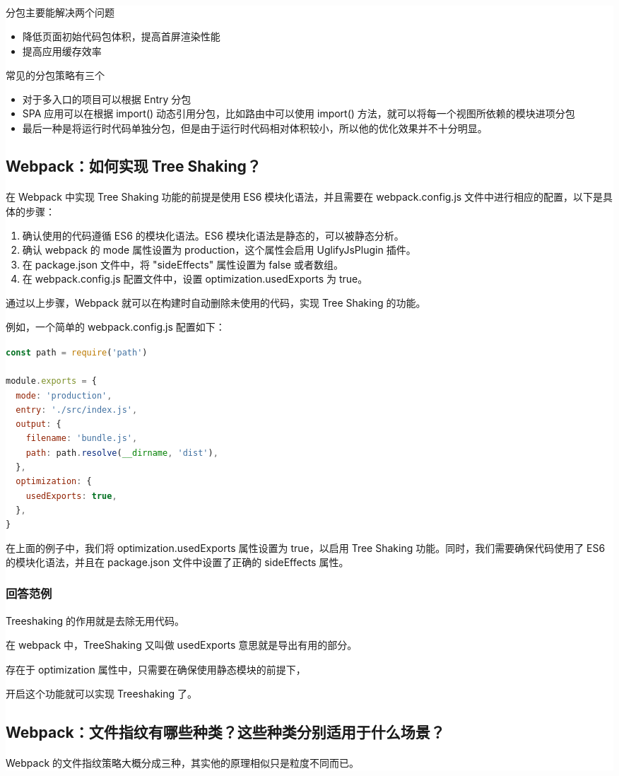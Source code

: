 分包主要能解决两个问题

- 降低页面初始代码包体积，提高首屏渲染性能
- 提高应用缓存效率

常见的分包策略有三个

- 对于多入口的项目可以根据 Entry 分包
- SPA 应用可以在根据 import() 动态引用分包，比如路由中可以使用 import() 方法，就可以将每一个视图所依赖的模块进项分包
- 最后一种是将运行时代码单独分包，但是由于运行时代码相对体积较小，所以他的优化效果并不十分明显。

## Webpack：如何实现 Tree Shaking？

在 Webpack 中实现 Tree Shaking 功能的前提是使用 ES6 模块化语法，并且需要在 webpack.config.js 文件中进行相应的配置，以下是具体的步骤：

1. 确认使用的代码遵循 ES6 的模块化语法。ES6 模块化语法是静态的，可以被静态分析。
2. 确认 webpack 的 mode 属性设置为 production，这个属性会启用 UglifyJsPlugin 插件。
3. 在 package.json 文件中，将 "sideEffects" 属性设置为 false 或者数组。
4. 在 webpack.config.js 配置文件中，设置 optimization.usedExports 为 true。

通过以上步骤，Webpack 就可以在构建时自动删除未使用的代码，实现 Tree Shaking 的功能。

例如，一个简单的 webpack.config.js 配置如下：

```js
const path = require('path')

module.exports = {
  mode: 'production',
  entry: './src/index.js',
  output: {
    filename: 'bundle.js',
    path: path.resolve(__dirname, 'dist'),
  },
  optimization: {
    usedExports: true,
  },
}
```

在上面的例子中，我们将 optimization.usedExports 属性设置为 true，以启用 Tree Shaking 功能。同时，我们需要确保代码使用了 ES6 的模块化语法，并且在 package.json 文件中设置了正确的 sideEffects 属性。

### 回答范例

Treeshaking 的作用就是去除无用代码。

在 webpack 中，TreeShaking 又叫做 usedExports 意思就是导出有用的部分。

存在于 optimization 属性中，只需要在确保使用静态模块的前提下，

开启这个功能就可以实现 Treeshaking 了。

## Webpack：文件指纹有哪些种类？这些种类分别适用于什么场景？

Webpack 的文件指纹策略大概分成三种，其实他的原理相似只是粒度不同而已。
